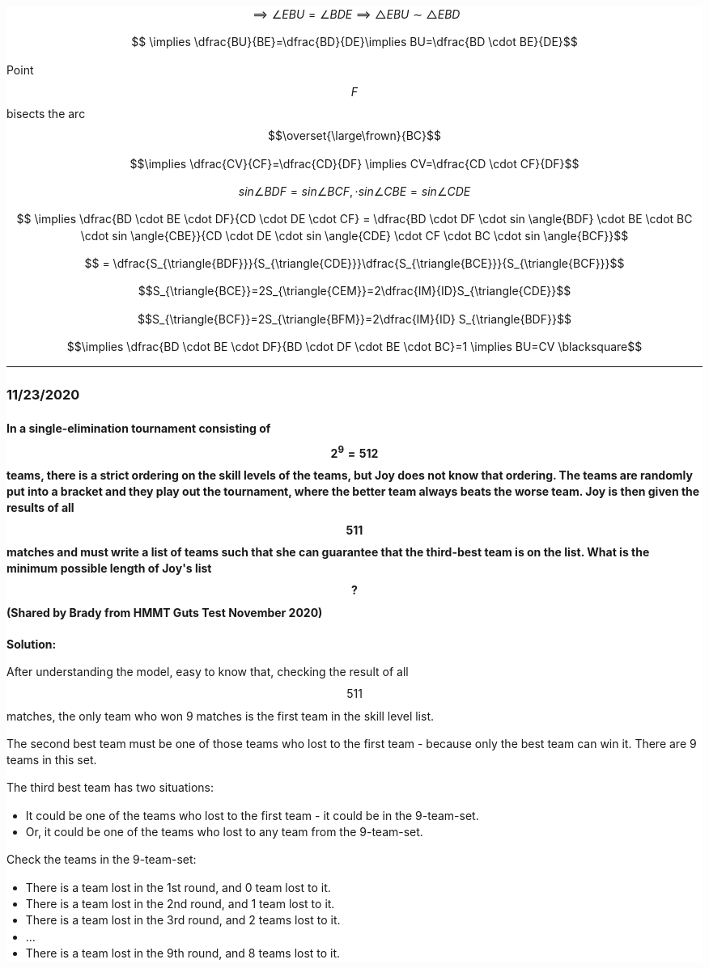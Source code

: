 $$ \implies \angle{EBU}=\angle{BDE} \implies \triangle{EBU} \sim \triangle{EBD}$$

$$ \implies \dfrac{BU}{BE}=\dfrac{BD}{DE}\implies BU=\dfrac{BD \cdot BE}{DE}$$

Point $$F$$ bisects the arc  $$\overset{\large\frown}{BC}$$

$$\implies \dfrac{CV}{CF}=\dfrac{CD}{DF} \implies CV=\dfrac{CD \cdot CF}{DF}$$

$$sin \angle{BDF} = sin \angle{BCF}, \cdot sin \angle{CBE} = sin \angle{CDE}$$

$$  \implies \dfrac{BD \cdot BE \cdot DF}{CD \cdot DE \cdot CF} = \dfrac{BD \cdot DF \cdot sin \angle{BDF} \cdot BE \cdot BC \cdot sin \angle{CBE}}{CD \cdot DE \cdot sin \angle{CDE} \cdot CF \cdot BC \cdot sin \angle{BCF}}$$

$$ = \dfrac{S_{\triangle{BDF}}}{S_{\triangle{CDE}}}\dfrac{S_{\triangle{BCE}}}{S_{\triangle{BCF}}}$$

$$S_{\triangle{BCE}}=2S_{\triangle{CEM}}=2\dfrac{IM}{ID}S_{\triangle{CDE}}$$

$$S_{\triangle{BCF}}=2S_{\triangle{BFM}}=2\dfrac{IM}{ID} S_{\triangle{BDF}}$$

$$\implies \dfrac{BD \cdot BE \cdot DF}{BD \cdot DF \cdot BE \cdot BC}=1 \implies BU=CV \blacksquare$$

---

### 11/23/2020

#### In a single-elimination tournament consisting of $$2^9=512$$ teams, there is a strict ordering on the skill levels of the teams, but Joy does not know that ordering. The teams are randomly put into a bracket and they play out the tournament, where the better team always beats the worse team. Joy is then given the results of all $$511$$ matches and must write a list of teams such that she can guarantee that the third-best team is on the list. What is the minimum possible length of Joy's list$$\text{?}$$ (Shared by Brady from HMMT Guts Test November 2020)

**Solution:**

After understanding the model, easy to know that, checking the result of all $$511$$ matches, the only team who won 9 matches is the first team in the skill level list.

The second best team must be one of those teams who lost to the first team - because only the best team can win it. There are 9 teams in this set.

The third best team has two situations:

* It could be one of the teams who lost to the first team - it could be in the 9-team-set.
* Or, it could be one of the teams who lost to any team from the 9-team-set.

Check the teams in the 9-team-set:

* There is a team lost in the 1st round, and 0 team lost to it.
* There is a team lost in the 2nd round, and 1 team lost to it.
* There is a team lost in the 3rd round, and 2 teams lost to it.
* ...
* There is a team lost in the 9th round, and 8 teams lost to it.
